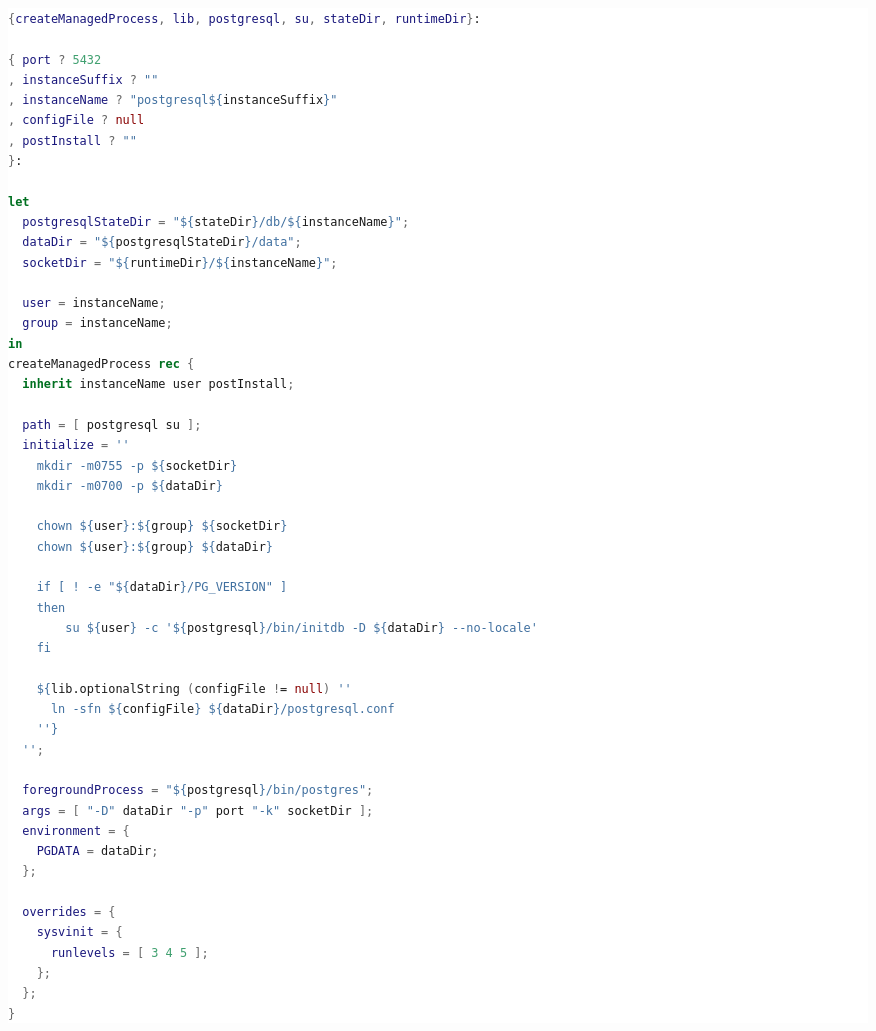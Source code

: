 ```nix
{createManagedProcess, lib, postgresql, su, stateDir, runtimeDir}:

{ port ? 5432
, instanceSuffix ? ""
, instanceName ? "postgresql${instanceSuffix}"
, configFile ? null
, postInstall ? ""
}:

let
  postgresqlStateDir = "${stateDir}/db/${instanceName}";
  dataDir = "${postgresqlStateDir}/data";
  socketDir = "${runtimeDir}/${instanceName}";

  user = instanceName;
  group = instanceName;
in
createManagedProcess rec {
  inherit instanceName user postInstall;

  path = [ postgresql su ];
  initialize = ''
    mkdir -m0755 -p ${socketDir}
    mkdir -m0700 -p ${dataDir}

    chown ${user}:${group} ${socketDir}
    chown ${user}:${group} ${dataDir}

    if [ ! -e "${dataDir}/PG_VERSION" ]
    then
        su ${user} -c '${postgresql}/bin/initdb -D ${dataDir} --no-locale'
    fi

    ${lib.optionalString (configFile != null) ''
      ln -sfn ${configFile} ${dataDir}/postgresql.conf
    ''}
  '';

  foregroundProcess = "${postgresql}/bin/postgres";
  args = [ "-D" dataDir "-p" port "-k" socketDir ];
  environment = {
    PGDATA = dataDir;
  };

  overrides = {
    sysvinit = {
      runlevels = [ 3 4 5 ];
    };
  };
}
```


[summary]: #summary
[motivation]: #motivation
[design]: #detailed-design
[examples-and-interactions]: #examples-and-interactions
[drawbacks]: #drawbacks
[alternatives]: #alternatives
[prior-art]: #prior-art
[unresolved]: #unresolved-questions
[future]: #future-work